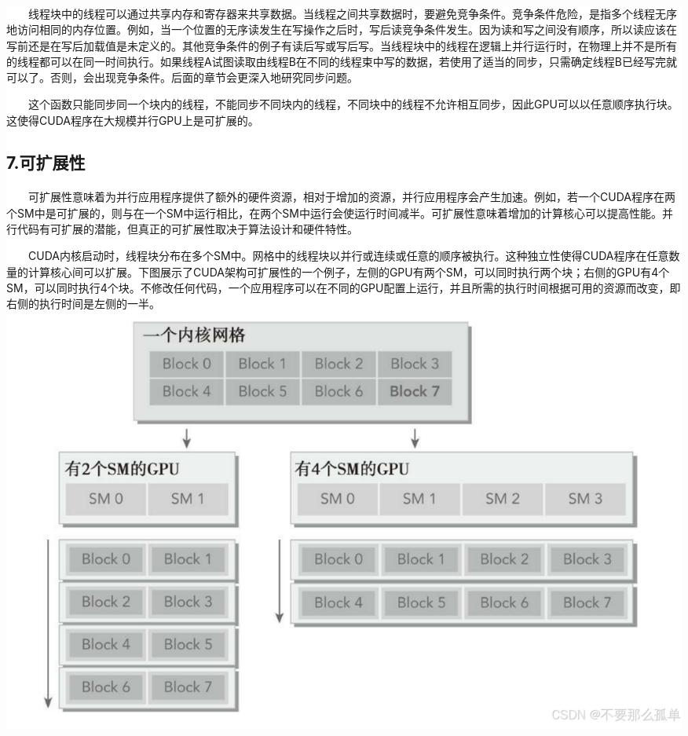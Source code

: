 &emsp;&emsp;线程块中的线程可以通过共享内存和寄存器来共享数据。当线程之间共享数据时，要避免竞争条件。竞争条件危险，是指多个线程无序地访问相同的内存位置。例如，当一个位置的无序读发生在写操作之后时，写后读竞争条件发生。因为读和写之间没有顺序，所以读应该在写前还是在写后加载值是未定义的。其他竞争条件的例子有读后写或写后写。当线程块中的线程在逻辑上并行运行时，在物理上并不是所有的线程都可以在同一时间执行。如果线程A试图读取由线程B在不同的线程束中写的数据，若使用了适当的同步，只需确定线程B已经写完就可以了。否则，会出现竞争条件。后面的章节会更深入地研究同步问题。

&emsp;&emsp;这个函数只能同步同一个块内的线程，不能同步不同块内的线程，不同块中的线程不允许相互同步，因此GPU可以以任意顺序执行块。这使得CUDA程序在大规模并行GPU上是可扩展的。
## 7.可扩展性
&emsp;&emsp;可扩展性意味着为并行应用程序提供了额外的硬件资源，相对于增加的资源，并行应用程序会产生加速。例如，若一个CUDA程序在两个SM中是可扩展的，则与在一个SM中运行相比，在两个SM中运行会使运行时间减半。可扩展性意味着增加的计算核心可以提高性能。并行代码有可扩展的潜能，但真正的可扩展性取决于算法设计和硬件特性。

&emsp;&emsp;CUDA内核启动时，线程块分布在多个SM中。网格中的线程块以并行或连续或任意的顺序被执行。这种独立性使得CUDA程序在任意数量的计算核心间可以扩展。下图展示了CUDA架构可扩展性的一个例子，左侧的GPU有两个SM，可以同时执行两个块；右侧的GPU有4个SM，可以同时执行4个块。不修改任何代码，一个应用程序可以在不同的GPU配置上运行，并且所需的执行时间根据可用的资源而改变，即右侧的执行时间是左侧的一半。
![img_16.png](../asset/11/img_16.png)
